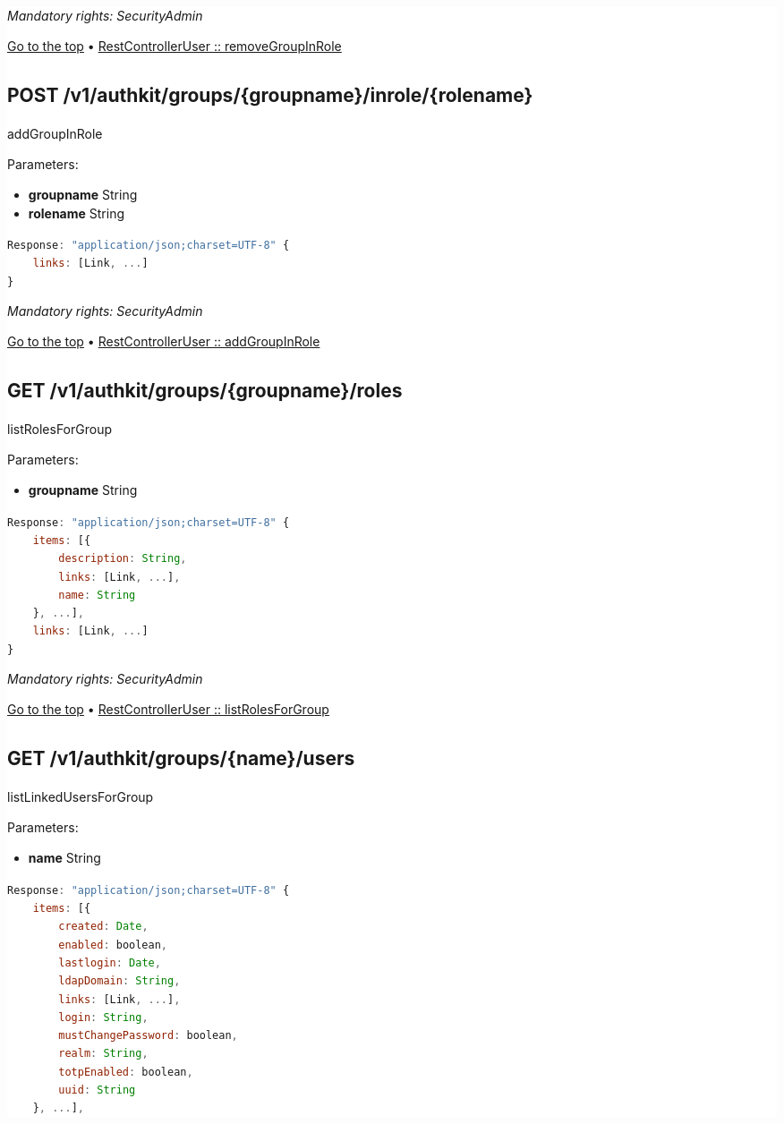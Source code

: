 _Mandatory rights: SecurityAdmin_

[Go to the top](#rest-api) &bull; [RestControllerUser :: removeGroupInRole](/blob/master/src/main/java/tv/hd3g/authkit/mod/controller/RestControllerUser.java#344)

## **POST** /v1/authkit/groups/{groupname}/inrole/{rolename}

addGroupInRole

Parameters:
 - **groupname** String
 - **rolename** String

```javascript
Response: "application/json;charset=UTF-8" {
    links: [Link, ...]
}
```

_Mandatory rights: SecurityAdmin_

[Go to the top](#rest-api) &bull; [RestControllerUser :: addGroupInRole](/blob/master/src/main/java/tv/hd3g/authkit/mod/controller/RestControllerUser.java#333)

## **GET** /v1/authkit/groups/{groupname}/roles

listRolesForGroup

Parameters:
 - **groupname** String

```javascript
Response: "application/json;charset=UTF-8" {
    items: [{
        description: String,
        links: [Link, ...],
        name: String
    }, ...],
    links: [Link, ...]
}
```

_Mandatory rights: SecurityAdmin_

[Go to the top](#rest-api) &bull; [RestControllerUser :: listRolesForGroup](/blob/master/src/main/java/tv/hd3g/authkit/mod/controller/RestControllerUser.java#374)

## **GET** /v1/authkit/groups/{name}/users

listLinkedUsersForGroup

Parameters:
 - **name** String

```javascript
Response: "application/json;charset=UTF-8" {
    items: [{
        created: Date,
        enabled: boolean,
        lastlogin: Date,
        ldapDomain: String,
        links: [Link, ...],
        login: String,
        mustChangePassword: boolean,
        realm: String,
        totpEnabled: boolean,
        uuid: String
    }, ...],
```